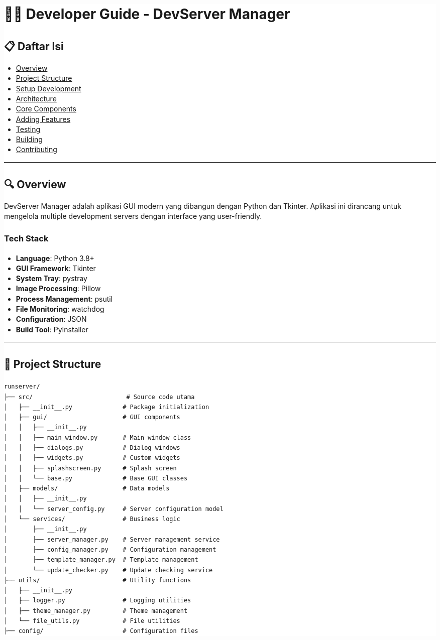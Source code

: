 # 👨‍💻 Developer Guide - DevServer Manager

## 📋 Daftar Isi

- [Overview](#overview)
- [Project Structure](#project-structure)
- [Setup Development](#setup-development)
- [Architecture](#architecture)
- [Core Components](#core-components)
- [Adding Features](#adding-features)
- [Testing](#testing)
- [Building](#building)
- [Contributing](#contributing)

---

## 🔍 Overview

DevServer Manager adalah aplikasi GUI modern yang dibangun dengan Python dan Tkinter. Aplikasi ini dirancang untuk mengelola multiple development servers dengan interface yang user-friendly.

### Tech Stack

- **Language**: Python 3.8+
- **GUI Framework**: Tkinter
- **System Tray**: pystray
- **Image Processing**: Pillow
- **Process Management**: psutil
- **File Monitoring**: watchdog
- **Configuration**: JSON
- **Build Tool**: PyInstaller

---

## 📁 Project Structure

```
runserver/
├── src/                          # Source code utama
│   ├── __init__.py              # Package initialization
│   ├── gui/                     # GUI components
│   │   ├── __init__.py
│   │   ├── main_window.py       # Main window class
│   │   ├── dialogs.py           # Dialog windows
│   │   ├── widgets.py           # Custom widgets
│   │   ├── splashscreen.py      # Splash screen
│   │   └── base.py              # Base GUI classes
│   ├── models/                  # Data models
│   │   ├── __init__.py
│   │   └── server_config.py     # Server configuration model
│   └── services/                # Business logic
│       ├── __init__.py
│       ├── server_manager.py    # Server management service
│       ├── config_manager.py    # Configuration management
│       ├── template_manager.py  # Template management
│       └── update_checker.py    # Update checking service
├── utils/                       # Utility functions
│   ├── __init__.py
│   ├── logger.py                # Logging utilities
│   ├── theme_manager.py         # Theme management
│   └── file_utils.py            # File utilities
├── config/                      # Configuration files
```
